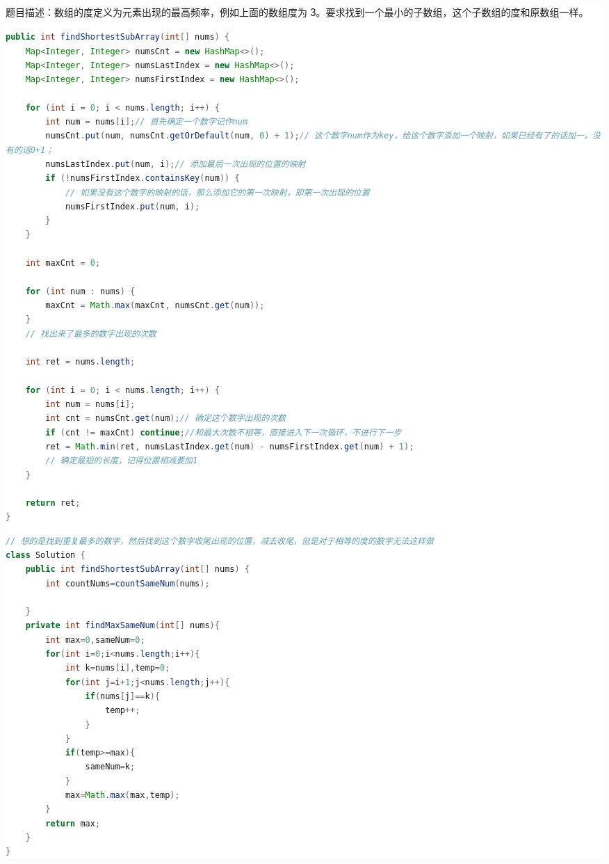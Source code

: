 题目描述：数组的度定义为元素出现的最高频率，例如上面的数组度为 3。要求找到一个最小的子数组，这个子数组的度和原数组一样。

```java
public int findShortestSubArray(int[] nums) {
    Map<Integer, Integer> numsCnt = new HashMap<>();
    Map<Integer, Integer> numsLastIndex = new HashMap<>();
    Map<Integer, Integer> numsFirstIndex = new HashMap<>();
    
    for (int i = 0; i < nums.length; i++) {
        int num = nums[i];// 首先确定一个数字记作num
        numsCnt.put(num, numsCnt.getOrDefault(num, 0) + 1);// 这个数字num作为key，给这个数字添加一个映射，如果已经有了的话加一，没有的话0+1；
        numsLastIndex.put(num, i);// 添加最后一次出现的位置的映射
        if (!numsFirstIndex.containsKey(num)) {
            // 如果没有这个数字的映射的话，那么添加它的第一次映射，即第一次出现的位置
            numsFirstIndex.put(num, i);
        }
    }
    
    int maxCnt = 0;
    
    for (int num : nums) {
        maxCnt = Math.max(maxCnt, numsCnt.get(num));
    }
    // 找出来了最多的数字出现的次数
    
    int ret = nums.length;
    
    for (int i = 0; i < nums.length; i++) {
        int num = nums[i];
        int cnt = numsCnt.get(num);// 确定这个数字出现的次数
        if (cnt != maxCnt) continue;//和最大次数不相等，直接进入下一次循环，不进行下一步
        ret = Math.min(ret, numsLastIndex.get(num) - numsFirstIndex.get(num) + 1);
        // 确定最短的长度，记得位置相减要加1
    }
    
    return ret;
}
```

```java
// 想的是找到重复最多的数字，然后找到这个数字收尾出现的位置，减去收尾，但是对于相等的度的数字无法这样做
class Solution {
    public int findShortestSubArray(int[] nums) {
        int countNums=countSameNum(nums);

    }
    private int findMaxSameNum(int[] nums){
        int max=0,sameNum=0;
        for(int i=0;i<nums.length;i++){
            int k=nums[i],temp=0;
            for(int j=i+1;j<nums.length;j++){
                if(nums[j]==k){
                    temp++;
                }
            }
            if(temp>=max){
                sameNum=k;
            }
            max=Math.max(max,temp);
        }
        return max;
    }
}
```
